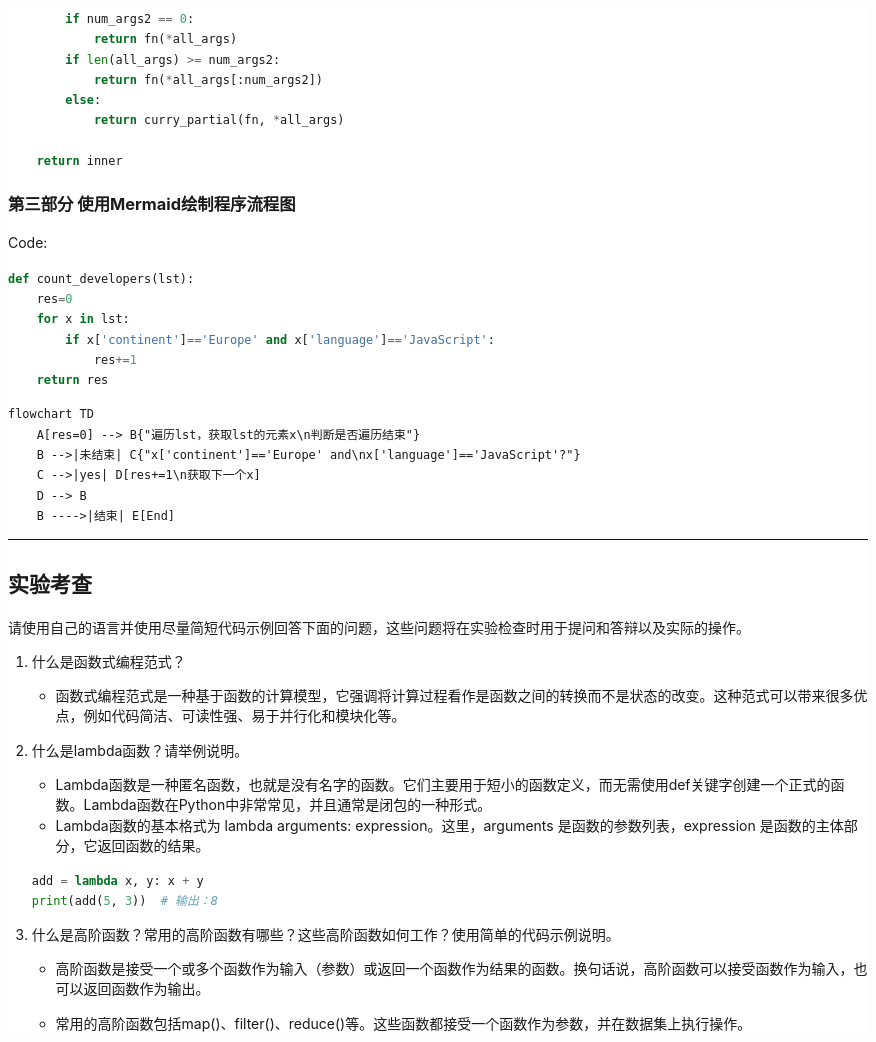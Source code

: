 ```python
        if num_args2 == 0:
            return fn(*all_args)
        if len(all_args) >= num_args2:
            return fn(*all_args[:num_args2])
        else:
            return curry_partial(fn, *all_args)
        
    return inner
```

### 第三部分 使用Mermaid绘制程序流程图

Code:

```python
def count_developers(lst):
    res=0
    for x in lst:
        if x['continent']=='Europe' and x['language']=='JavaScript':
            res+=1
    return res
```

```mermaid
flowchart TD
    A[res=0] --> B{"遍历lst，获取lst的元素x\n判断是否遍历结束"}
    B -->|未结束| C{"x['continent']=='Europe' and\nx['language']=='JavaScript'?"}
    C -->|yes| D[res+=1\n获取下一个x]
    D --> B
    B ---->|结束| E[End]
```

---

## 实验考查

请使用自己的语言并使用尽量简短代码示例回答下面的问题，这些问题将在实验检查时用于提问和答辩以及实际的操作。

1. 什么是函数式编程范式？

   - 函数式编程范式是一种基于函数的计算模型，它强调将计算过程看作是函数之间的转换而不是状态的改变。这种范式可以带来很多优点，例如代码简洁、可读性强、易于并行化和模块化等。

2. 什么是lambda函数？请举例说明。

   - Lambda函数是一种匿名函数，也就是没有名字的函数。它们主要用于短小的函数定义，而无需使用def关键字创建一个正式的函数。Lambda函数在Python中非常常见，并且通常是闭包的一种形式。
   - Lambda函数的基本格式为 lambda arguments: expression。这里，arguments 是函数的参数列表，expression 是函数的主体部分，它返回函数的结果。

   ```python
   add = lambda x, y: x + y  
   print(add(5, 3))  # 输出：8
   ```

3. 什么是高阶函数？常用的高阶函数有哪些？这些高阶函数如何工作？使用简单的代码示例说明。
   - 高阶函数是接受一个或多个函数作为输入（参数）或返回一个函数作为结果的函数。换句话说，高阶函数可以接受函数作为输入，也可以返回函数作为输出。

   - 常用的高阶函数包括map()、filter()、reduce()等。这些函数都接受一个函数作为参数，并在数据集上执行操作。

